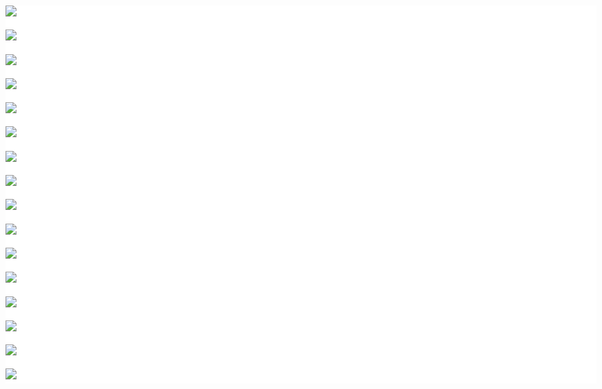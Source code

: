 ![](./img-local/Hipofiz-Hastal%C4%B1klar%C4%B195.jpg)

![](./img-local/Hipofiz-Hastal%C4%B1klar%C4%B196.jpg)

![](./img-local/Hipofiz-Hastal%C4%B1klar%C4%B197.jpg)

![](./img-local/Hipofiz-Hastal%C4%B1klar%C4%B198.jpg)

![](./img-local/Hipofiz-Hastal%C4%B1klar%C4%B199.jpg)

![](./img-local/Hipofiz-Hastal%C4%B1klar%C4%B1100.jpg)

![](./img-local/Hipofiz-Hastal%C4%B1klar%C4%B1101.jpg)

![](./img-local/Hipofiz-Hastal%C4%B1klar%C4%B1102.jpg)

![](./img-local/Hipofiz-Hastal%C4%B1klar%C4%B1103.jpg)

![](./img-local/Hipofiz-Hastal%C4%B1klar%C4%B1104.jpg)

![](./img-local/Hipofiz-Hastal%C4%B1klar%C4%B1105.jpg)

![](./img-local/Hipofiz-Hastal%C4%B1klar%C4%B1106.jpg)

![](./img-local/Hipofiz-Hastal%C4%B1klar%C4%B1107.jpg)

![](./img-local/Hipofiz-Hastal%C4%B1klar%C4%B1108.jpg)

![](./img-local/Hipofiz-Hastal%C4%B1klar%C4%B1109.jpg)

![](./img-local/Hipofiz-Hastal%C4%B1klar%C4%B1110.jpg)
